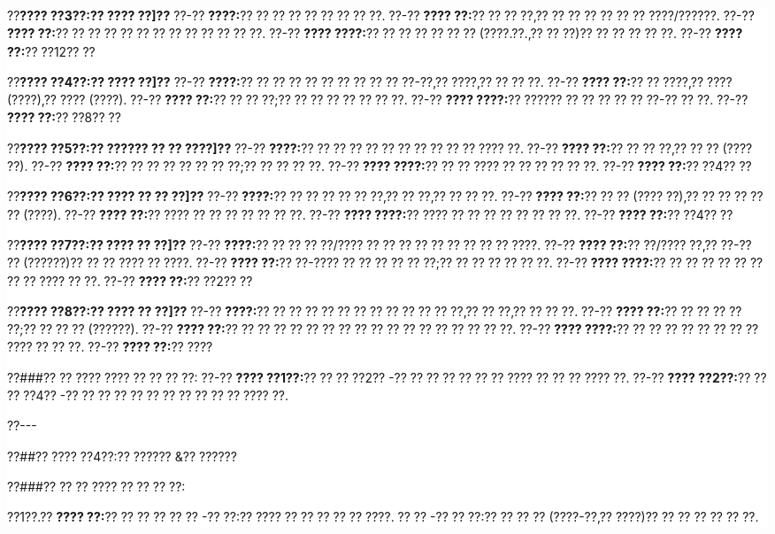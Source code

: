 ??**???? ??3??:?? ???? ??]??**
??-?? **????:**?? ?? ?? ?? ?? ?? ?? ?? ??.
??-?? **???? ??:**?? ?? ?? ??,?? ?? ?? ?? ?? ?? ?? ????/??????.
??-?? **???? ??:**?? ?? ?? ?? ?? ?? ?? ?? ?? ?? ?? ?? ??.
??-?? **???? ????:**?? ?? ?? ?? ?? ?? ?? (????.??.,?? ?? ??)?? ?? ?? ?? ?? ??.
??-?? **???? ??:**?? ??12?? ??

??**???? ??4??:?? ???? ??]??**
??-?? **????:**?? ?? ?? ?? ?? ?? ?? ?? ?? ?? ??-??,?? ????,?? ?? ?? ??.
??-?? **???? ??:**?? ?? ????,?? ???? (????),?? ???? (????).
??-?? **???? ??:**?? ?? ?? ??;?? ?? ?? ?? ?? ?? ?? ??.
??-?? **???? ????:**?? ?????? ?? ?? ?? ?? ?? ??-?? ?? ??.
??-?? **???? ??:**?? ??8?? ??

??**???? ??5??:?? ?????? ?? ?? ????]??**
??-?? **????:**?? ?? ?? ?? ?? ?? ?? ?? ?? ?? ?? ???? ??.
??-?? **???? ??:**?? ?? ?? ??,?? ?? ?? (???? ??).
??-?? **???? ??:**?? ?? ?? ?? ?? ?? ?? ??;?? ?? ?? ?? ??.
??-?? **???? ????:**?? ?? ?? ???? ?? ?? ?? ?? ?? ??.
??-?? **???? ??:**?? ??4?? ??

??**???? ??6??:?? ???? ?? ?? ??]??**
??-?? **????:**?? ?? ?? ?? ?? ?? ??,?? ?? ??,?? ?? ?? ??.
??-?? **???? ??:**?? ?? ?? (???? ??),?? ?? ?? ?? ?? ?? (????).
??-?? **???? ??:**?? ???? ?? ?? ?? ?? ?? ?? ??.
??-?? **???? ????:**?? ???? ?? ?? ?? ?? ?? ?? ?? ??.
??-?? **???? ??:**?? ??4?? ??

??**???? ??7??:?? ???? ?? ??]??**
??-?? **????:**?? ?? ?? ?? ??/???? ?? ?? ?? ?? ?? ?? ?? ?? ?? ????.
??-?? **???? ??:**?? ??/???? ??,?? ??-?? ?? (??????)?? ?? ?? ???? ?? ????.
??-?? **???? ??:**?? ??-???? ?? ?? ?? ?? ?? ??;?? ?? ?? ?? ?? ?? ??.
??-?? **???? ????:**?? ?? ?? ?? ?? ?? ?? ?? ?? ???? ?? ??.
??-?? **???? ??:**?? ??2?? ??

??**???? ??8??:?? ???? ?? ??]??**
??-?? **????:**?? ?? ?? ?? ?? ?? ?? ?? ?? ?? ?? ?? ??,?? ?? ??,?? ?? ?? ??.
??-?? **???? ??:**?? ?? ?? ?? ?? ??;?? ?? ?? ?? (??????).
??-?? **???? ??:**?? ?? ?? ?? ?? ?? ?? ?? ?? ?? ?? ?? ?? ?? ?? ?? ?? ??.
??-?? **???? ????:**?? ?? ?? ?? ?? ?? ?? ?? ?? ???? ?? ?? ??.
??-?? **???? ??:**?? ????

??###?? ?? ????
???? ?? ?? ?? ??:
??-?? **???? ??1??:**?? ?? ?? ??2?? -?? ?? ?? ?? ?? ?? ?? ???? ?? ?? ?? ???? ??.
??-?? **???? ??2??:**?? ?? ?? ??4?? -?? ?? ?? ?? ?? ?? ?? ?? ?? ?? ?? ???? ??.

??---

??##?? ???? ??4??:?? ?????? &?? ??????

??###?? ?? ??
???? ?? ?? ?? ??:

??1??.?? **???? ??:**?? ?? ?? ??
??  ?? -?? ??:?? ???? ?? ?? ?? ?? ?? ????.
??  ?? -?? ?? ??:?? ?? ?? ?? (????-??,?? ????)?? ?? ?? ?? ?? ?? ??.
